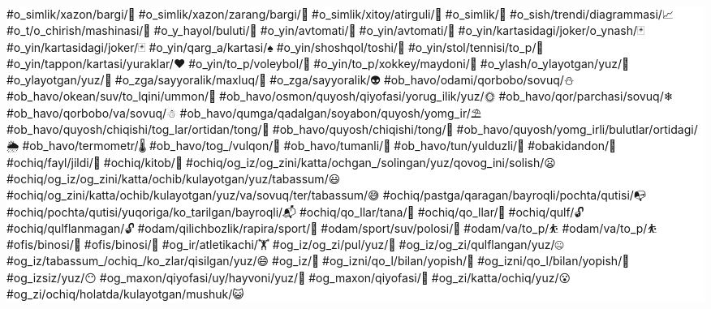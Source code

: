 #o_simlik/xazon/bargi/🍂
#o_simlik/xazon/zarang/bargi/🍁
#o_simlik/xitoy/atirguli/🌺
#o_simlik/🌿
#o_sish/trendi/diagrammasi/📈
#o_t/o_chirish/mashinasi/🚒
#o_y_hayol/buluti/💭
#o_yin/avtomati/🎰
#o_yin/avtomati/🎰
#o_yin/kartasidagi/joker/o_ynash/🃏
#o_yin/kartasidagi/joker/🃏
#o_yin/qarg_a/kartasi/♠
#o_yin/shoshqol/toshi/🎲
#o_yin/stol/tennisi/to_p/🏓
#o_yin/tappon/kartasi/yuraklar/♥
#o_yin/to_p/voleybol/🏐
#o_yin/to_p/xokkey/maydoni/🏑
#o_ylash/o_ylayotgan/yuz/🤔
#o_ylayotgan/yuz/🤔
#o_zga/sayyoralik/maxluq/👾
#o_zga/sayyoralik/👽
#ob_havo/odami/qorbobo/sovuq/⛄
#ob_havo/okean/suv/to_lqini/ummon/🌊
#ob_havo/osmon/quyosh/qiyofasi/yorug_ilik/yuz/🌞
#ob_havo/qor/parchasi/sovuq/❄
#ob_havo/qorbobo/va/sovuq/☃
#ob_havo/qumga/qadalgan/soyabon/quyosh/yomg_ir/⛱
#ob_havo/quyosh/chiqishi/tog_lar/ortidan/tong/🌄
#ob_havo/quyosh/chiqishi/tong/🌅
#ob_havo/quyosh/yomg_irli/bulutlar/ortidagi/🌦
#ob_havo/termometr/🌡
#ob_havo/tog_/vulqon/🌋
#ob_havo/tumanli/🌁
#ob_havo/tun/yulduzli/🌃
#obakidandon/🍭
#ochiq/fayl/jildi/📂
#ochiq/kitob/📖
#ochiq/og_iz/og_zini/katta/ochgan_/solingan/yuz/qovog_ini/solish/😦
#ochiq/og_iz/og_zini/katta/ochib/kulayotgan/yuz/tabassum/😃
#ochiq/og_zini/katta/ochib/kulayotgan/yuz/va/sovuq/ter/tabassum/😅
#ochiq/pastga/qaragan/bayroqli/pochta/qutisi/📭
#ochiq/pochta/qutisi/yuqoriga/ko_tarilgan/bayroqli/📬
#ochiq/qo_llar/tana/👐
#ochiq/qo_llar/👐
#ochiq/qulf/🔓
#ochiq/qulflanmagan/🔓
#odam/qilichbozlik/rapira/sport/🤺
#odam/sport/suv/polosi/🤽
#odam/va/to_p/⛹
#odam/va/to_p/⛹
#ofis/binosi/🏢
#ofis/binosi/🏢
#og_ir/atletikachi/🏋
#og_iz/og_zi/pul/yuz/🤑
#og_iz/og_zi/qulflangan/yuz/🤐
#og_iz/tabassum_/ochiq_/ko_zlar/qisilgan/yuz/😄
#og_iz/👄
#og_izni/qo_l/bilan/yopish/🤭
#og_izni/qo_l/bilan/yopish/🤭
#og_izsiz/yuz/😶
#og_maxon/qiyofasi/uy/hayvoni/yuz/🐹
#og_maxon/qiyofasi/🐹
#og_zi/katta/ochiq/yuz/😮
#og_zi/ochiq/holatda/kulayotgan/mushuk/😺